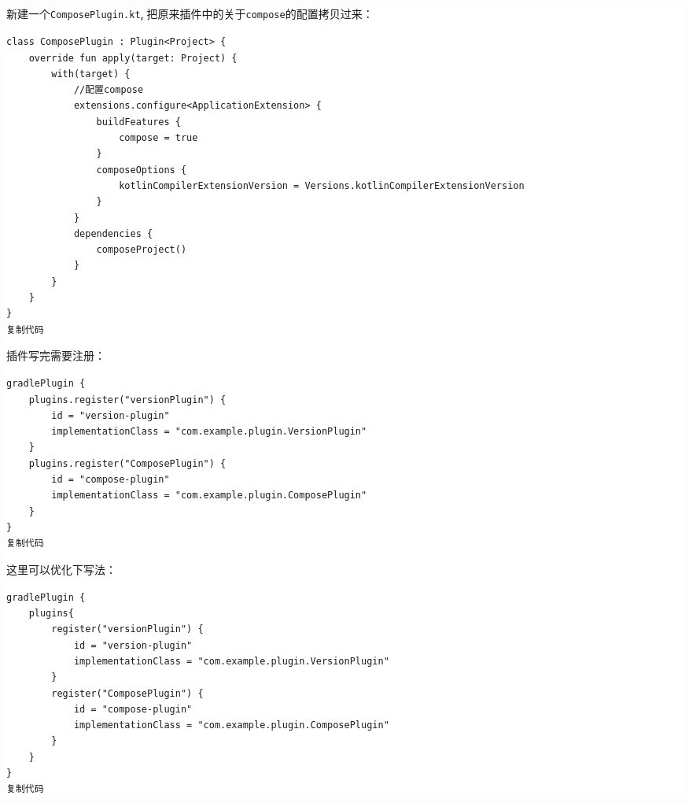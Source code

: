新建一个`ComposePlugin.kt`, 把原来插件中的关于`compose`的配置拷贝过来：

```
class ComposePlugin : Plugin<Project> {
    override fun apply(target: Project) {
        with(target) {
            //配置compose
            extensions.configure<ApplicationExtension> {
                buildFeatures {
                    compose = true
                }
                composeOptions {
                    kotlinCompilerExtensionVersion = Versions.kotlinCompilerExtensionVersion
                }
            }
            dependencies {
                composeProject()
            }
        }
    }
}
复制代码
```

插件写完需要注册：

```
gradlePlugin {
    plugins.register("versionPlugin") {
        id = "version-plugin"
        implementationClass = "com.example.plugin.VersionPlugin"
    }
    plugins.register("ComposePlugin") {
        id = "compose-plugin"
        implementationClass = "com.example.plugin.ComposePlugin"
    }
}
复制代码
```

这里可以优化下写法：

```
gradlePlugin {
    plugins{
        register("versionPlugin") {
            id = "version-plugin"
            implementationClass = "com.example.plugin.VersionPlugin"
        }
        register("ComposePlugin") {
            id = "compose-plugin"
            implementationClass = "com.example.plugin.ComposePlugin"
        }
    }
}
复制代码
```

